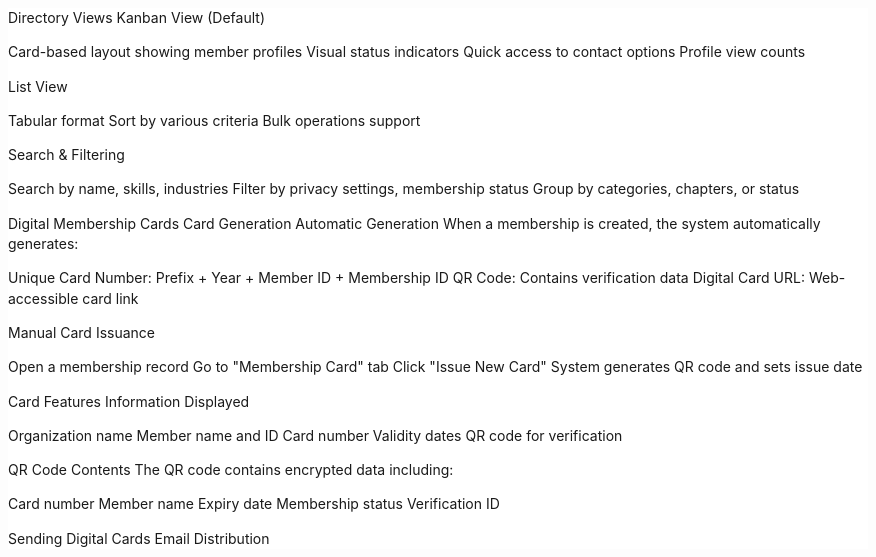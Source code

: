 Directory Views
Kanban View (Default)

Card-based layout showing member profiles
Visual status indicators
Quick access to contact options
Profile view counts

List View

Tabular format
Sort by various criteria
Bulk operations support

Search & Filtering

Search by name, skills, industries
Filter by privacy settings, membership status
Group by categories, chapters, or status


Digital Membership Cards
Card Generation
Automatic Generation
When a membership is created, the system automatically generates:

Unique Card Number: Prefix + Year + Member ID + Membership ID
QR Code: Contains verification data
Digital Card URL: Web-accessible card link

Manual Card Issuance

Open a membership record
Go to "Membership Card" tab
Click "Issue New Card"
System generates QR code and sets issue date

Card Features
Information Displayed

Organization name
Member name and ID
Card number
Validity dates
QR code for verification

QR Code Contents
The QR code contains encrypted data including:

Card number
Member name
Expiry date
Membership status
Verification ID

Sending Digital Cards
Email Distribution
